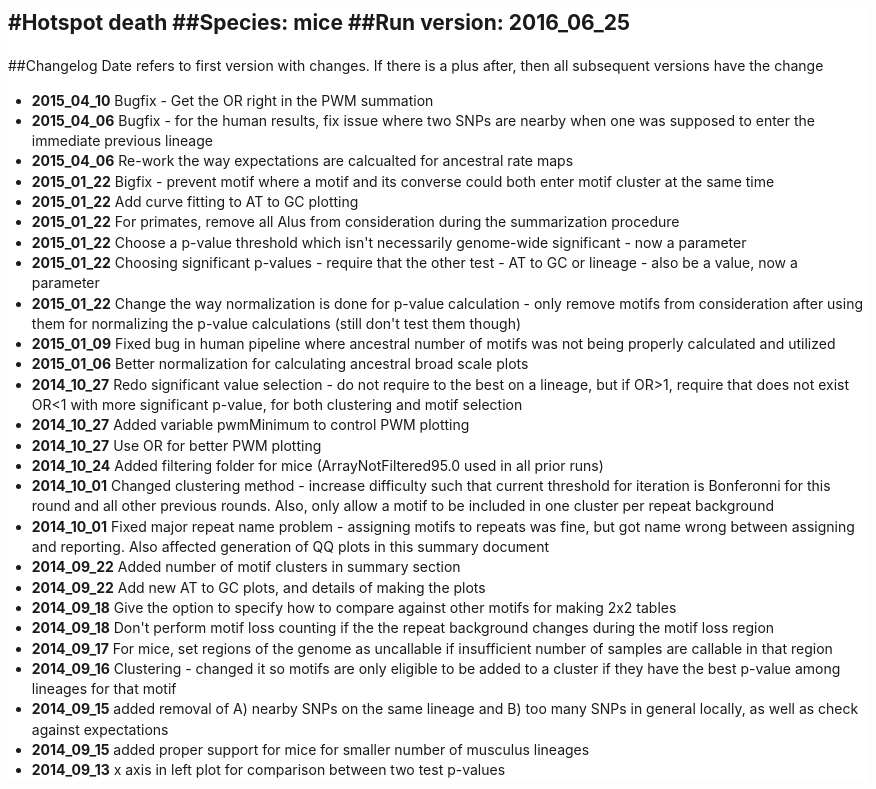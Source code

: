 #Hotspot death
##Species: mice
##Run version: 2016_06_25
---



##Changelog
Date refers to first version with changes. If there is a plus after, then all subsequent versions have the change
* **2015_04_10** Bugfix - Get the OR right in the PWM summation
* **2015_04_06** Bugfix - for the human results, fix issue where two SNPs are nearby when one was supposed to enter the immediate previous lineage
* **2015_04_06** Re-work the way expectations are calcualted for ancestral rate maps
* **2015_01_22** Bigfix - prevent motif where a motif and its converse could both enter motif cluster at the same time
* **2015_01_22** Add curve fitting to AT to GC plotting
* **2015_01_22** For primates, remove all Alus from consideration during the summarization procedure
* **2015_01_22** Choose a p-value threshold which isn't necessarily genome-wide significant - now a parameter
* **2015_01_22** Choosing significant p-values - require that the other test - AT to GC or lineage - also be a value, now a parameter
* **2015_01_22** Change the way normalization is done for p-value calculation - only remove motifs from consideration after using them for normalizing the p-value calculations (still don't test them though)
* **2015_01_09** Fixed bug in human pipeline where ancestral number of motifs was not being properly calculated and utilized
* **2015_01_06** Better normalization for calculating ancestral broad scale plots
* **2014_10_27** Redo significant value selection - do not require to the best on a lineage, but if OR>1, require that does not exist OR<1 with more significant p-value, for both clustering and motif selection
* **2014_10_27** Added variable pwmMinimum to control PWM plotting
* **2014_10_27** Use OR for better PWM plotting
* **2014_10_24** Added filtering folder for mice (ArrayNotFiltered95.0 used in all prior runs)
* **2014_10_01** Changed clustering method - increase difficulty such that current threshold for iteration is Bonferonni for this round and all other previous rounds. Also, only allow a motif to be included in one cluster per repeat background
* **2014_10_01** Fixed major repeat name problem - assigning motifs to repeats was fine, but got name wrong between assigning and reporting. Also affected generation of QQ plots in this summary document
* **2014_09_22** Added number of motif clusters in summary section  
* **2014_09_22** Add new AT  to GC plots, and details of making the plots
* **2014_09_18** Give the option to specify how to compare against other motifs for making 2x2 tables
* **2014_09_18** Don't perform motif loss counting if the the repeat background changes during the motif loss region
* **2014_09_17** For mice, set regions of the genome as uncallable if insufficient number of samples are callable in that region
* **2014_09_16** Clustering - changed it so motifs are only eligible to be added to a cluster if they have the best p-value among lineages for that motif
* **2014_09_15** added removal of A) nearby SNPs on the same lineage and B) too many SNPs in general locally, as well as check against expectations
* **2014_09_15** added proper support for mice for smaller number of musculus lineages
* **2014_09_13** x axis in left plot for comparison between two test p-values

